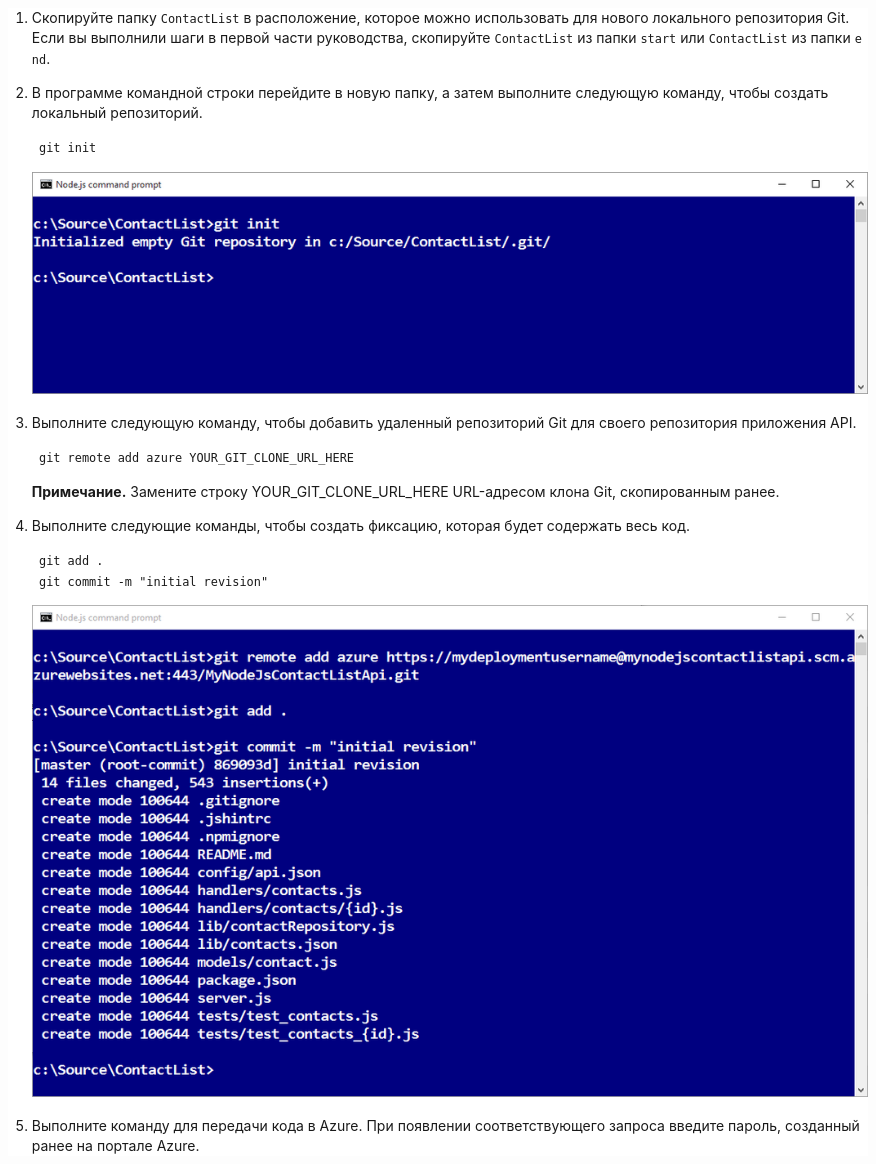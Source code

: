 1. Скопируйте папку `ContactList` в расположение, которое можно использовать для нового локального репозитория Git. Если вы выполнили шаги в первой части руководства, скопируйте `ContactList` из папки `start` или `ContactList` из папки `end`.
2. В программе командной строки перейдите в новую папку, а затем выполните следующую команду, чтобы создать локальный репозиторий.
   
        git init
   
     ![Новый локальный репозиторий Git](media/app-service-api-nodejs-api-app/new-local-git-repo.png)
3. Выполните следующую команду, чтобы добавить удаленный репозиторий Git для своего репозитория приложения API.
   
        git remote add azure YOUR_GIT_CLONE_URL_HERE
   
    **Примечание.** Замените строку YOUR\_GIT\_CLONE\_URL\_HERE URL-адресом клона Git, скопированным ранее.
4. Выполните следующие команды, чтобы создать фиксацию, которая будет содержать весь код.
   
        git add .
        git commit -m "initial revision"
   
    ![Фиксировать выходные данные в Git](media/app-service-api-nodejs-api-app/git-commit-output.png)
5. Выполните команду для передачи кода в Azure. При появлении соответствующего запроса введите пароль, созданный ранее на портале Azure.
   